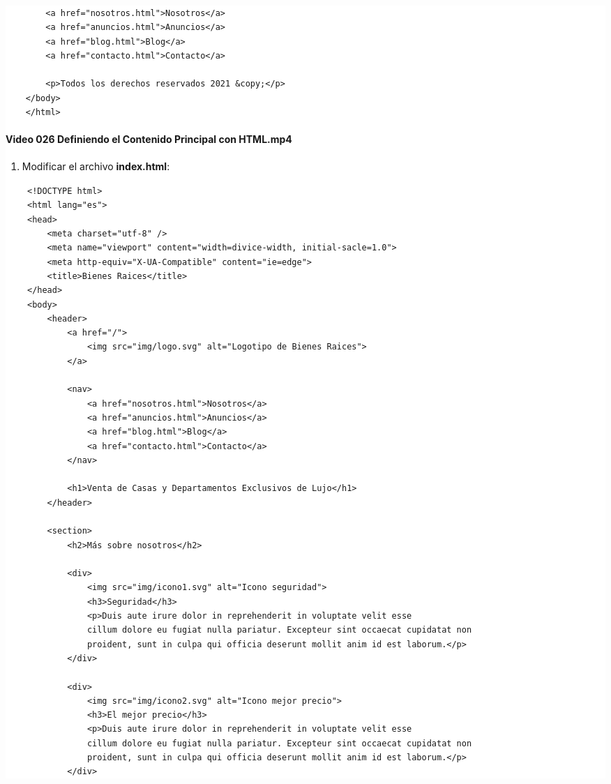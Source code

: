 			<a href="nosotros.html">Nosotros</a>
			<a href="anuncios.html">Anuncios</a>
			<a href="blog.html">Blog</a>
			<a href="contacto.html">Contacto</a>        

		    <p>Todos los derechos reservados 2021 &copy;</p>
		</body>
		</html>

#### Video 026 Definiendo el Contenido Principal con HTML.mp4
1. Modificar el archivo **index.html**:
	>

		<!DOCTYPE html>
		<html lang="es">
		<head>
		    <meta charset="utf-8" />
		    <meta name="viewport" content="width=divice-width, initial-sacle=1.0">
		    <meta http-equiv="X-UA-Compatible" content="ie=edge">
		    <title>Bienes Raices</title>
		</head>
		<body>
			<header>
				<a href="/">
					<img src="img/logo.svg" alt="Logotipo de Bienes Raices">
				</a>

				<nav>
					<a href="nosotros.html">Nosotros</a>
					<a href="anuncios.html">Anuncios</a>
					<a href="blog.html">Blog</a>
					<a href="contacto.html">Contacto</a>
				</nav>

			    <h1>Venta de Casas y Departamentos Exclusivos de Lujo</h1>
			</header>

			<section>    
				<h2>Más sobre nosotros</h2>

				<div>
				    <img src="img/icono1.svg" alt="Icono seguridad">
				    <h3>Seguridad</h3>
				    <p>Duis aute irure dolor in reprehenderit in voluptate velit esse
				    cillum dolore eu fugiat nulla pariatur. Excepteur sint occaecat cupidatat non
				    proident, sunt in culpa qui officia deserunt mollit anim id est laborum.</p>
				</div>

				<div>
				    <img src="img/icono2.svg" alt="Icono mejor precio">
				    <h3>El mejor precio</h3>
				    <p>Duis aute irure dolor in reprehenderit in voluptate velit esse
				    cillum dolore eu fugiat nulla pariatur. Excepteur sint occaecat cupidatat non
				    proident, sunt in culpa qui officia deserunt mollit anim id est laborum.</p>
				</div>
